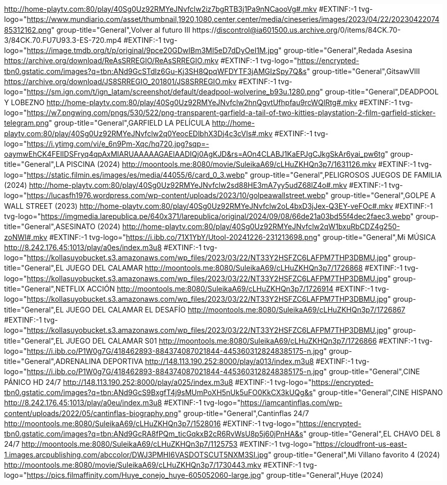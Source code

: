 http://home-playtv.com:80/play/40Sg0Uz92RMYeJNvfclw2iz7bgRTB3j1Pa9nNCaooVg#.mkv
#EXTINF:-1 tvg-logo="https://www.mundiario.com/asset/thumbnail,1920,1080,center,center/media/cineseries/images/2023/04/22/2023042207485312162.png" group-title="General",Volver al futuro III
https://discontrol@ia601500.us.archive.org/0/items/84CK.70-3/84CK.70.FU7U93.3-ES-720.mp4
#EXTINF:-1 tvg-logo="https://image.tmdb.org/t/p/original/9pce20GDwIBm3MI5eD7dDyOeI1M.jpg" group-title="General",Redada Asesina
https://archive.org/download/ReAsSRREGIO/ReAsSRREGIO.mkv
#EXTINF:-1 tvg-logo="https://encrypted-tbn0.gstatic.com/images?q=tbn:ANd9GcSTdIz6Gu-Kj3SH8QpqWFDYTF3jAMGIzSpy7Q&s" group-title="General",GitsawVIII
https://archive.org/download/JS8SRREGIO_201801/JS8SRREGIO.mkv
#EXTINF:-1 tvg-logo="https://sm.ign.com/t/ign_latam/screenshot/default/deadpool-wolverine_b93u.1280.png" group-title="General",DEADPOOL Y LOBEZNO 
http://home-playtv.com:80/play/40Sg0Uz92RMYeJNvfclw2hnQgvtUfhpfau9rcWQlRtg#.mkv
#EXTINF:-1 tvg-logo="https://w7.pngwing.com/pngs/530/522/png-transparent-garfield-a-tail-of-two-kitties-playstation-2-film-garfield-sticker-telegram.png" group-title="General",GARFIELD LA PELÍCULA 
http://home-playtv.com:80/play/40Sg0Uz92RMYeJNvfclw2q0YeocEDlbhX3Dj4c3cVIs#.mkv
#EXTINF:-1 tvg-logo="https://i.ytimg.com/vi/e_6n9Pm-Xqc/hq720.jpg?sqp=-oaymwEhCK4FEIIDSFryq4qpAxMIARUAAAAAGAElAADIQj0AgKJD&rs=AOn4CLABJ1KaEPJgCJkgSkAr6yai_pw6tg" group-title="General",LA PISCINA (2024)
http://moontools.me:8080/movie/SuleikaA69/cLHuZKHQn3p7/1631126.mkv
#EXTINF:-1 tvg-logo="https://static.filmin.es/images/es/media/44055/6/card_0_3.webp" group-title="General",PELIGROSOS JUEGOS DE FAMILIA (2024)
http://home-playtv.com:80/play/40Sg0Uz92RMYeJNvfclw2sd88HE3mA7yy5udZ68lZ4o#.mkv
#EXTINF:-1 tvg-logo="https://lucasfh1976.wordpress.com/wp-content/uploads/2023/10/golpeawallstreet.webp" group-title="General",GOLPE A WALL STREET (2023)
http://home-playtv.com:80/play/40Sg0Uz92RMYeJNvfclw2oL4bxD3jJex-Q3EY-veFOc#.mkv
#EXTINF:-1 tvg-logo="https://imgmedia.larepublica.pe/640x371/larepublica/original/2024/09/08/66de21a03bd55f4dec2faec3.webp" group-title="General",ASESINATO (2024)
http://home-playtv.com:80/play/40Sg0Uz92RMYeJNvfclw2qW1bxuRbCDZ4g250-zoNWI#.mkv
#EXTINF:-1 tvg-logo="https://i.ibb.co/71X1YbY/Utool-20241226-231213698.png" group-title="General",Mi MÚSICA 
http://8.242.176.45:1013/play/a0es/index.m3u8
#EXTINF:-1 tvg-logo="https://kollasuyobucket.s3.amazonaws.com/wp_files/2023/03/22/NT33Y2HSFZC6LAFPM7THP3DBMU.jpg" group-title="General",EL JUEGO DEL CALAMAR 
http://moontools.me:8080/SuleikaA69/cLHuZKHQn3p7/1726868
#EXTINF:-1 tvg-logo="https://kollasuyobucket.s3.amazonaws.com/wp_files/2023/03/22/NT33Y2HSFZC6LAFPM7THP3DBMU.jpg" group-title="General",NETFLIX ACCIÓN 
http://moontools.me:8080/SuleikaA69/cLHuZKHQn3p7/1726914
#EXTINF:-1 tvg-logo="https://kollasuyobucket.s3.amazonaws.com/wp_files/2023/03/22/NT33Y2HSFZC6LAFPM7THP3DBMU.jpg" group-title="General",EL JUEGO DEL CALAMAR EL DESAFÍO 
http://moontools.me:8080/SuleikaA69/cLHuZKHQn3p7/1726867
#EXTINF:-1 tvg-logo="https://kollasuyobucket.s3.amazonaws.com/wp_files/2023/03/22/NT33Y2HSFZC6LAFPM7THP3DBMU.jpg" group-title="General",EL JUEGO DEL CALAMAR S01
http://moontools.me:8080/SuleikaA69/cLHuZKHQn3p7/1726866
#EXTINF:-1 tvg-logo="https://i.ibb.co/P1W0g7G/418462893-884374087021844-4453603128248385175-n.jpg" group-title="General",ADRENALINA DEPORTIVA 
http://148.113.190.252:8000/play/a013/index.m3u8
#EXTINF:-1 tvg-logo="https://i.ibb.co/P1W0g7G/418462893-884374087021844-4453603128248385175-n.jpg" group-title="General",CINE PÁNICO HD 24/7
http://148.113.190.252:8000/play/a025/index.m3u8
#EXTINF:-1 tvg-logo="https://encrypted-tbn0.gstatic.com/images?q=tbn:ANd9GcS9BxgfT4j9sMUmPoXH5nUk5uFO0KkCX3kUQg&s" group-title="General",CINE HISPANO 
http://8.242.176.45:1013/play/a0eu/index.m3u8
#EXTINF:-1 tvg-logo="https://iamcantinflas.com/wp-content/uploads/2022/05/cantinflas-biography.png" group-title="General",Cantinflas 24/7
http://moontools.me:8080/SuleikaA69/cLHuZKHQn3p7/1528016
#EXTINF:-1 tvg-logo="https://encrypted-tbn0.gstatic.com/images?q=tbn:ANd9GcRA8fPQm_ticGqkxB2cR6RvWsU8p5j60jPnHA&s" group-title="General",EL CHAVO DEL 8 24/7
http://moontools.me:8080/SuleikaA69/cLHuZKHQn3p7/1125753
#EXTINF:-1 tvg-logo="https://cloudfront-us-east-1.images.arcpublishing.com/abccolor/DWJ3PMHI6VASDOTSCUT5NXM3SI.jpg" group-title="General",Mi Villano favorito 4 (2024)
http://moontools.me:8080/movie/SuleikaA69/cLHuZKHQn3p7/1730443.mkv
#EXTINF:-1 tvg-logo="https://pics.filmaffinity.com/Huye_conejo_huye-605052060-large.jpg" group-title="General",Huye (2024)